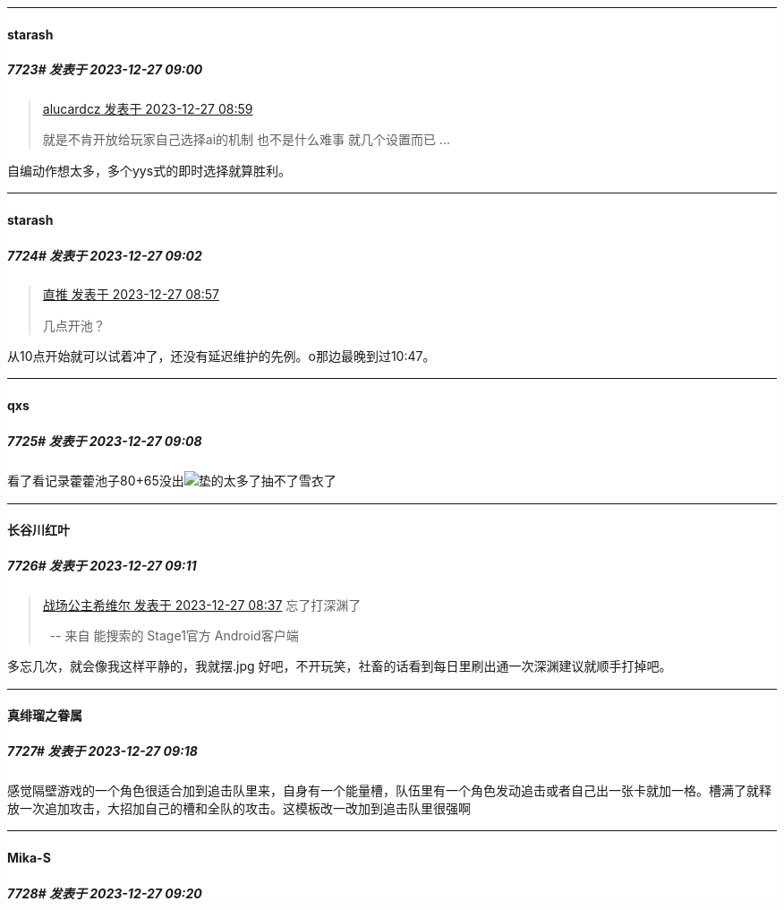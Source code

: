 *****

####  starash  
##### 7723#       发表于 2023-12-27 09:00

<blockquote><a href="httphttps://bbs.saraba1st.com/2b/forum.php?mod=redirect&amp;goto=findpost&amp;pid=63451733&amp;ptid=2161228" target="_blank">alucardcz 发表于 2023-12-27 08:59</a>

就是不肯开放给玩家自己选择ai的机制 也不是什么难事 就几个设置而已 ...</blockquote>
自编动作想太多，多个yys式的即时选择就算胜利。

*****

####  starash  
##### 7724#       发表于 2023-12-27 09:02

<blockquote><a href="httphttps://bbs.saraba1st.com/2b/forum.php?mod=redirect&amp;goto=findpost&amp;pid=63451722&amp;ptid=2161228" target="_blank">直推 发表于 2023-12-27 08:57</a>

几点开池？</blockquote>
从10点开始就可以试着冲了，还没有延迟维护的先例。o那边最晚到过10:47。


*****

####  qxs  
##### 7725#       发表于 2023-12-27 09:08

看了看记录藿藿池子80+65没出<img src="https://static.saraba1st.com/image/smiley/face2017/117.png" referrerpolicy="no-referrer">垫的太多了抽不了雪衣了

*****

####  长谷川红叶  
##### 7726#       发表于 2023-12-27 09:11

<blockquote><a href="httphttps://bbs.saraba1st.com/2b/forum.php?mod=redirect&amp;goto=findpost&amp;pid=63451264&amp;ptid=2161228" target="_blank">战场公主希维尔 发表于 2023-12-27 08:37</a>
忘了打深渊了

  -- 来自 能搜索的 Stage1官方 Android客户端</blockquote>
多忘几次，就会像我这样平静的，我就摆.jpg
好吧，不开玩笑，社畜的话看到每日里刷出通一次深渊建议就顺手打掉吧。


*****

####  真绯瑠之眷属  
##### 7727#       发表于 2023-12-27 09:18

感觉隔壁游戏的一个角色很适合加到追击队里来，自身有一个能量槽，队伍里有一个角色发动追击或者自己出一张卡就加一格。槽满了就释放一次追加攻击，大招加自己的槽和全队的攻击。这模板改一改加到追击队里很强啊

*****

####  Mika-S  
##### 7728#       发表于 2023-12-27 09:20
